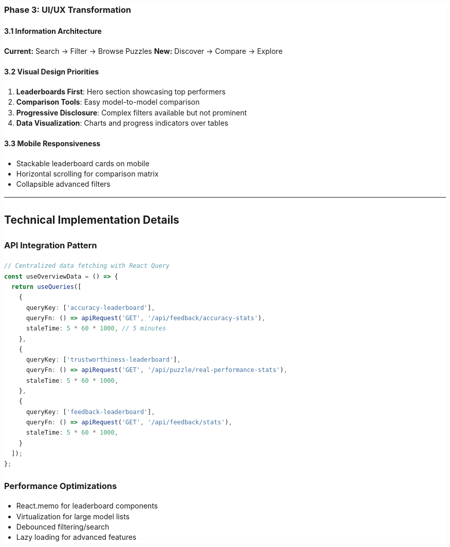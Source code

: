 ### **Phase 3: UI/UX Transformation**

#### 3.1 Information Architecture
**Current:** Search → Filter → Browse Puzzles
**New:** Discover → Compare → Explore

#### 3.2 Visual Design Priorities
1. **Leaderboards First**: Hero section showcasing top performers
2. **Comparison Tools**: Easy model-to-model comparison
3. **Progressive Disclosure**: Complex filters available but not prominent
4. **Data Visualization**: Charts and progress indicators over tables

#### 3.3 Mobile Responsiveness
- Stackable leaderboard cards on mobile
- Horizontal scrolling for comparison matrix
- Collapsible advanced filters

---

## Technical Implementation Details

### **API Integration Pattern**
```typescript
// Centralized data fetching with React Query
const useOverviewData = () => {
  return useQueries([
    {
      queryKey: ['accuracy-leaderboard'],
      queryFn: () => apiRequest('GET', '/api/feedback/accuracy-stats'),
      staleTime: 5 * 60 * 1000, // 5 minutes
    },
    {
      queryKey: ['trustworthiness-leaderboard'], 
      queryFn: () => apiRequest('GET', '/api/puzzle/real-performance-stats'),
      staleTime: 5 * 60 * 1000,
    },
    {
      queryKey: ['feedback-leaderboard'],
      queryFn: () => apiRequest('GET', '/api/feedback/stats'),  
      staleTime: 5 * 60 * 1000,
    }
  ]);
};
```

### **Performance Optimizations**
- React.memo for leaderboard components
- Virtualization for large model lists
- Debounced filtering/search
- Lazy loading for advanced features
